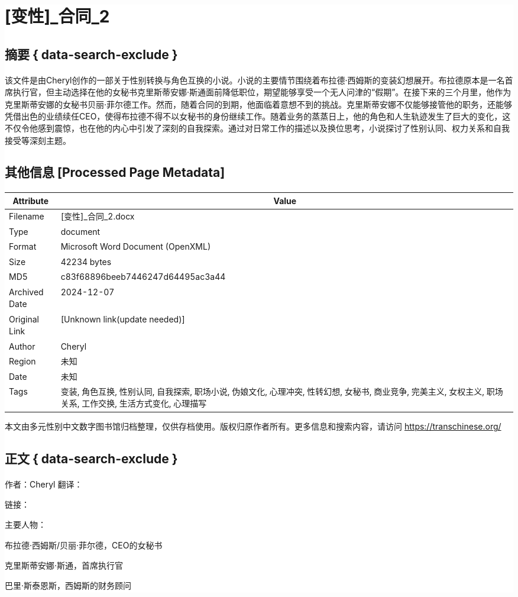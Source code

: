 # [变性]_合同_2



## 摘要  { data-search-exclude }


该文件是由Cheryl创作的一部关于性别转换与角色互换的小说。小说的主要情节围绕着布拉德·西姆斯的变装幻想展开。布拉德原本是一名首席执行官，但主动选择在他的女秘书克里斯蒂安娜·斯通面前降低职位，期望能够享受一个无人问津的“假期”。在接下来的三个月里，他作为克里斯蒂安娜的女秘书贝丽·菲尔德工作。然而，随着合同的到期，他面临着意想不到的挑战。克里斯蒂安娜不仅能够接管他的职务，还能够凭借出色的业绩续任CEO，使得布拉德不得不以女秘书的身份继续工作。随着业务的蒸蒸日上，他的角色和人生轨迹发生了巨大的变化，这不仅令他感到震惊，也在他的内心中引发了深刻的自我探索。通过对日常工作的描述以及换位思考，小说探讨了性别认同、权力关系和自我接受等深刻主题。



## 其他信息 [Processed Page Metadata]

| Attribute       | Value                                  |
|-----------------|----------------------------------------|
| Filename        | [变性]_合同_2.docx                             |
| Type            | document                                 |
| Format          | Microsoft Word Document (OpenXML)                               |
| Size            | 42234 bytes                           |
| MD5             | c83f68896beeb7446247d64495ac3a44                                  |
| Archived Date   | 2024-12-07                             |
| Original Link   | [Unknown link(update needed)]                         |
| Author          | Cheryl                               |
| Region          | 未知                               |
| Date            | 未知                                 |
| Tags            | 变装, 角色互换, 性别认同, 自我探索, 职场小说, 伪娘文化, 心理冲突, 性转幻想, 女秘书, 商业竞争, 完美主义, 女权主义, 职场关系, 工作交换, 生活方式变化, 心理描写                                 |

本文由多元性别中文数字图书馆归档整理，仅供存档使用。版权归原作者所有。更多信息和搜索内容，请访问 <https://transchinese.org/>


## 正文 { data-search-exclude }


作者：Cheryl 翻译：

链接：

主要人物：

布拉德·西姆斯/贝丽·菲尔德，CEO的女秘书

克里斯蒂安娜·斯通，首席执行官

巴里·斯泰恩斯，西姆斯的财务顾问
